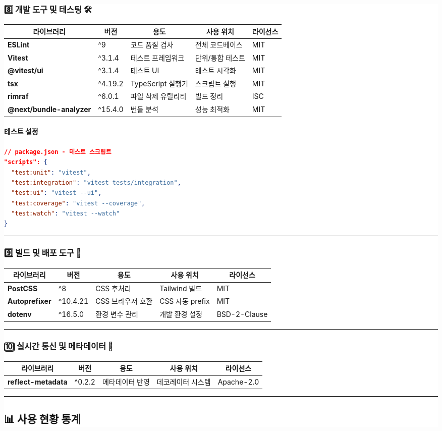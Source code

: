 
### 8️⃣ **개발 도구 및 테스팅** 🛠️

| 라이브러리 | 버전 | 용도 | 사용 위치 | 라이선스 |
|-----------|------|------|-----------|---------|
| **ESLint** | ^9 | 코드 품질 검사 | 전체 코드베이스 | MIT |
| **Vitest** | ^3.1.4 | 테스트 프레임워크 | 단위/통합 테스트 | MIT |
| **@vitest/ui** | ^3.1.4 | 테스트 UI | 테스트 시각화 | MIT |
| **tsx** | ^4.19.2 | TypeScript 실행기 | 스크립트 실행 | MIT |
| **rimraf** | ^6.0.1 | 파일 삭제 유틸리티 | 빌드 정리 | ISC |
| **@next/bundle-analyzer** | ^15.4.0 | 번들 분석 | 성능 최적화 | MIT |

#### **테스트 설정**
```json
// package.json - 테스트 스크립트
"scripts": {
  "test:unit": "vitest",
  "test:integration": "vitest tests/integration",
  "test:ui": "vitest --ui",
  "test:coverage": "vitest --coverage",
  "test:watch": "vitest --watch"
}
```

---

### 9️⃣ **빌드 및 배포 도구** 🚀

| 라이브러리 | 버전 | 용도 | 사용 위치 | 라이선스 |
|-----------|------|------|-----------|---------|
| **PostCSS** | ^8 | CSS 후처리 | Tailwind 빌드 | MIT |
| **Autoprefixer** | ^10.4.21 | CSS 브라우저 호환 | CSS 자동 prefix | MIT |
| **dotenv** | ^16.5.0 | 환경 변수 관리 | 개발 환경 설정 | BSD-2-Clause |

---

### 🔟 **실시간 통신 및 메타데이터** 📡

| 라이브러리 | 버전 | 용도 | 사용 위치 | 라이선스 |
|-----------|------|------|-----------|---------|
| **reflect-metadata** | ^0.2.2 | 메타데이터 반영 | 데코레이터 시스템 | Apache-2.0 |

---

## 📊 **사용 현황 통계**
